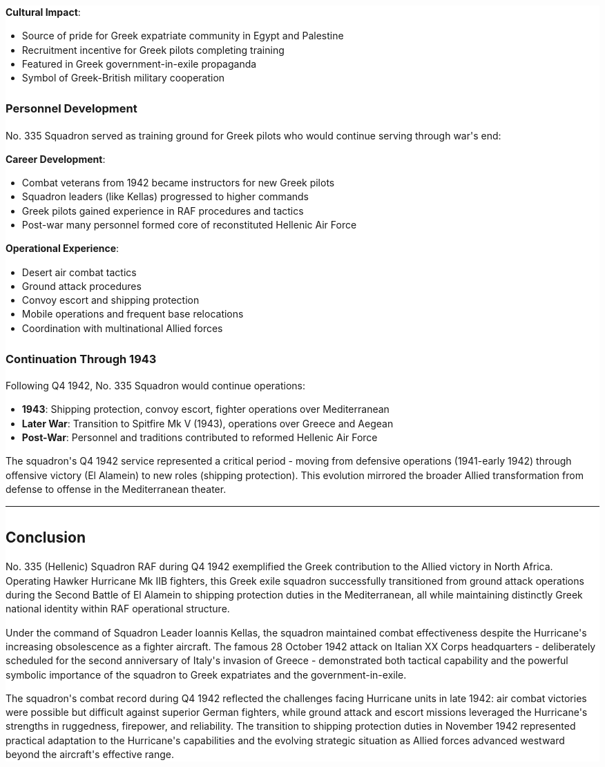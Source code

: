 **Cultural Impact**:
- Source of pride for Greek expatriate community in Egypt and Palestine
- Recruitment incentive for Greek pilots completing training
- Featured in Greek government-in-exile propaganda
- Symbol of Greek-British military cooperation

### Personnel Development

No. 335 Squadron served as training ground for Greek pilots who would continue serving through war's end:

**Career Development**:
- Combat veterans from 1942 became instructors for new Greek pilots
- Squadron leaders (like Kellas) progressed to higher commands
- Greek pilots gained experience in RAF procedures and tactics
- Post-war many personnel formed core of reconstituted Hellenic Air Force

**Operational Experience**:
- Desert air combat tactics
- Ground attack procedures
- Convoy escort and shipping protection
- Mobile operations and frequent base relocations
- Coordination with multinational Allied forces

### Continuation Through 1943

Following Q4 1942, No. 335 Squadron would continue operations:
- **1943**: Shipping protection, convoy escort, fighter operations over Mediterranean
- **Later War**: Transition to Spitfire Mk V (1943), operations over Greece and Aegean
- **Post-War**: Personnel and traditions contributed to reformed Hellenic Air Force

The squadron's Q4 1942 service represented a critical period - moving from defensive operations (1941-early 1942) through offensive victory (El Alamein) to new roles (shipping protection). This evolution mirrored the broader Allied transformation from defense to offense in the Mediterranean theater.

---

## Conclusion

No. 335 (Hellenic) Squadron RAF during Q4 1942 exemplified the Greek contribution to the Allied victory in North Africa. Operating Hawker Hurricane Mk IIB fighters, this Greek exile squadron successfully transitioned from ground attack operations during the Second Battle of El Alamein to shipping protection duties in the Mediterranean, all while maintaining distinctly Greek national identity within RAF operational structure.

Under the command of Squadron Leader Ioannis Kellas, the squadron maintained combat effectiveness despite the Hurricane's increasing obsolescence as a fighter aircraft. The famous 28 October 1942 attack on Italian XX Corps headquarters - deliberately scheduled for the second anniversary of Italy's invasion of Greece - demonstrated both tactical capability and the powerful symbolic importance of the squadron to Greek expatriates and the government-in-exile.

The squadron's combat record during Q4 1942 reflected the challenges facing Hurricane units in late 1942: air combat victories were possible but difficult against superior German fighters, while ground attack and escort missions leveraged the Hurricane's strengths in ruggedness, firepower, and reliability. The transition to shipping protection duties in November 1942 represented practical adaptation to the Hurricane's capabilities and the evolving strategic situation as Allied forces advanced westward beyond the aircraft's effective range.
